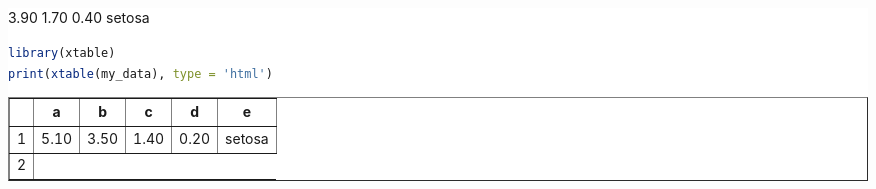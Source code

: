 <td align="right">
3.90
</td>
<td align="right">
1.70
</td>
<td align="right">
0.40
</td>
<td>
setosa
</td>
</tr>
</table>

``` r
library(xtable)
print(xtable(my_data), type = 'html')
```



<table border="1">
<tr>
<th>
</th>
<th>
a
</th>
<th>
b
</th>
<th>
c
</th>
<th>
d
</th>
<th>
e
</th>
</tr>
<tr>
<td align="right">
1
</td>
<td align="right">
5.10
</td>
<td align="right">
3.50
</td>
<td align="right">
1.40
</td>
<td align="right">
0.20
</td>
<td>
setosa
</td>
</tr>
<tr>
<td align="right">
2
</td>